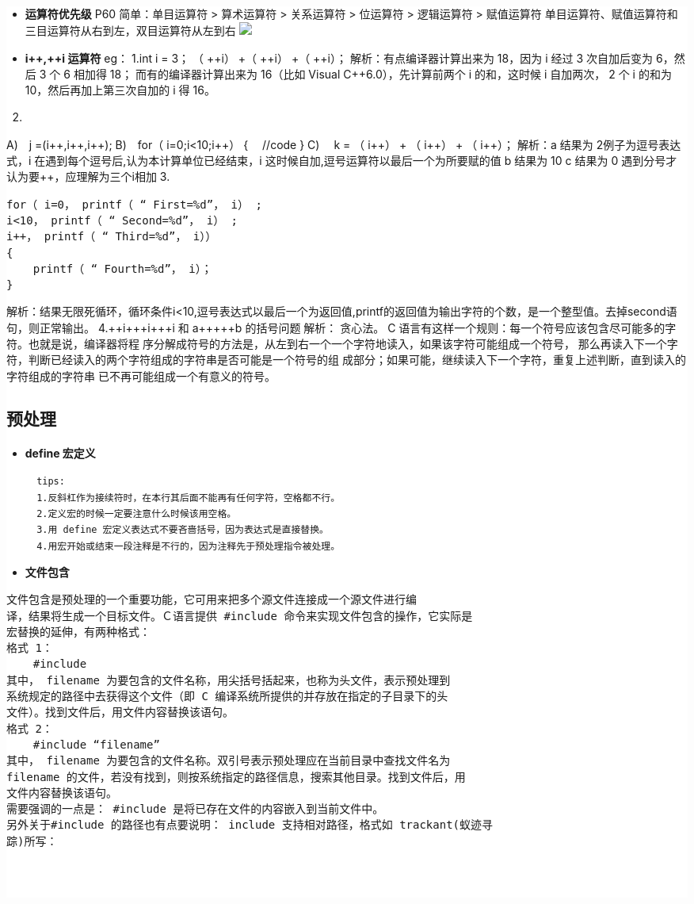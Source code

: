 - **运算符优先级**  P60
简单：单目运算符 > 算术运算符 > 关系运算符 > 位运算符 > 逻辑运算符 > 赋值运算符
单目运算符、赋值运算符和三目运算符从右到左，双目运算符从左到右
![](https://i.imgur.com/Cc9hwC6.png)


- **i++,++i 运算符**
eg：
1.int i = 3；
（ ++i） +（ ++i） +（ ++i）；
解析：有点编译器计算出来为 18，因为 i 经过 3 次自加后变为 6，然后 3 个 6 相加得 18；
而有的编译器计算出来为 16（比如 Visual C++6.0），先计算前两个 i 的和，这时候 i 自加两次， 2 个 i 的和为 10，然后再加上第三次自加的 i 得 16。
2.
A)　j =(i++,i++,i++);
B)　for（ i=0;i<10;i++）
{
　//code
}
C)　 k = （ i++） + （ i++） + （ i++）；
解析：a 结果为 2例子为逗号表达式，i 在遇到每个逗号后,认为本计算单位已经结束，i 这时候自加,逗号运算符以最后一个为所要赋的值
b 结果为 10 
c 结果为 0 遇到分号才认为要++，应理解为三个i相加
3.
<pre>for（ i=0， printf（ “ First=%d”， i） ;
i<10， printf（ “ Second=%d”， i） ;
i++， printf（ “ Third=%d”， i））
{
	printf（ “ Fourth=%d”， i）；
}</pre>
解析：结果无限死循环，循环条件i<10,逗号表达式以最后一个为返回值,printf的返回值为输出字符的个数，是一个整型值。去掉second语句，则正常输出。
4.++i+++i+++i 和 a+++++b 的括号问题
解析： 贪心法。
C 语言有这样一个规则：每一个符号应该包含尽可能多的字符。也就是说，编译器将程
序分解成符号的方法是，从左到右一个一个字符地读入，如果该字符可能组成一个符号，
那么再读入下一个字符，判断已经读入的两个字符组成的字符串是否可能是一个符号的组
成部分；如果可能，继续读入下一个字符，重复上述判断，直到读入的字符组成的字符串
已不再可能组成一个有意义的符号。

## 预处理 ##
- **define 宏定义**

		tips: 
		1.反斜杠作为接续符时，在本行其后面不能再有任何字符，空格都不行。
		2.定义宏的时候一定要注意什么时候该用空格。
		3.用 define 宏定义表达式不要吝啬括号，因为表达式是直接替换。
		4.用宏开始或结束一段注释是不行的，因为注释先于预处理指令被处理。

- **文件包含**
<pre>文件包含是预处理的一个重要功能，它可用来把多个源文件连接成一个源文件进行编
译，结果将生成一个目标文件。Ｃ语言提供 #include 命令来实现文件包含的操作，它实际是
宏替换的延伸，有两种格式：
格式 1：
	#include <filename>
其中， filename 为要包含的文件名称，用尖括号括起来，也称为头文件，表示预处理到
系统规定的路径中去获得这个文件（即 C 编译系统所提供的并存放在指定的子目录下的头
文件）。找到文件后，用文件内容替换该语句。
格式 2：
	#include “filename”
其中， filename 为要包含的文件名称。双引号表示预处理应在当前目录中查找文件名为
filename 的文件，若没有找到，则按系统指定的路径信息，搜索其他目录。找到文件后，用
文件内容替换该语句。
需要强调的一点是： #include 是将已存在文件的内容嵌入到当前文件中。
另外关于#include 的路径也有点要说明： include 支持相对路径，格式如 trackant(蚁迹寻
踪)所写：
